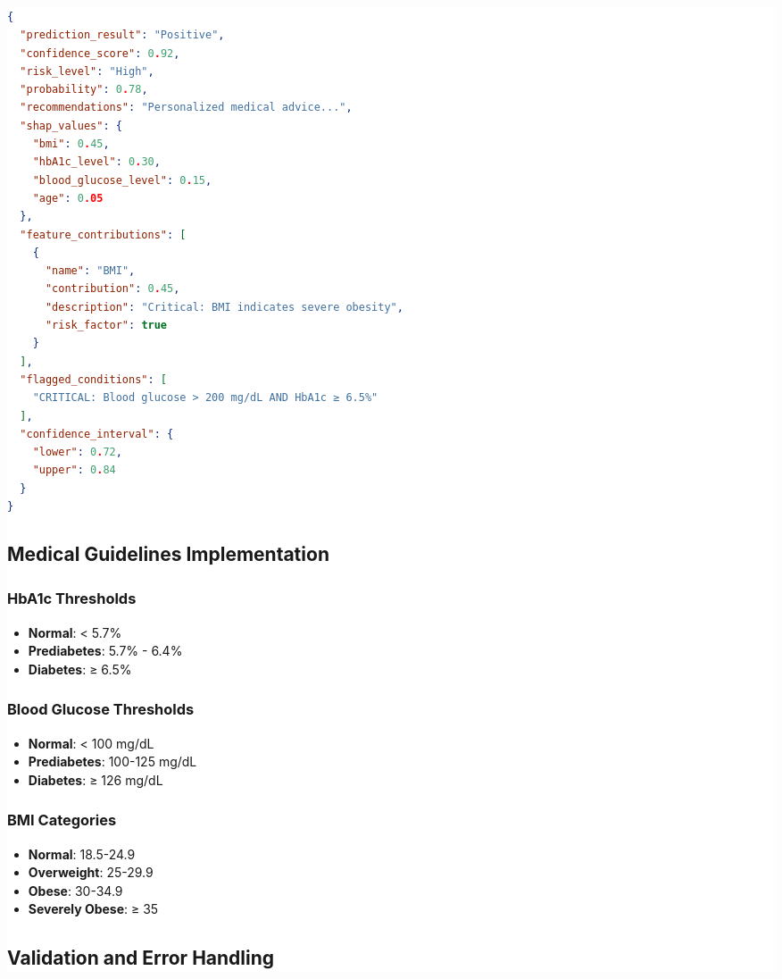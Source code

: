 ```json
{
  "prediction_result": "Positive",
  "confidence_score": 0.92,
  "risk_level": "High",
  "probability": 0.78,
  "recommendations": "Personalized medical advice...",
  "shap_values": {
    "bmi": 0.45,
    "hbA1c_level": 0.30,
    "blood_glucose_level": 0.15,
    "age": 0.05
  },
  "feature_contributions": [
    {
      "name": "BMI",
      "contribution": 0.45,
      "description": "Critical: BMI indicates severe obesity",
      "risk_factor": true
    }
  ],
  "flagged_conditions": [
    "CRITICAL: Blood glucose > 200 mg/dL AND HbA1c ≥ 6.5%"
  ],
  "confidence_interval": {
    "lower": 0.72,
    "upper": 0.84
  }
}
```

## Medical Guidelines Implementation

### HbA1c Thresholds
- **Normal**: < 5.7%
- **Prediabetes**: 5.7% - 6.4%
- **Diabetes**: ≥ 6.5%

### Blood Glucose Thresholds
- **Normal**: < 100 mg/dL
- **Prediabetes**: 100-125 mg/dL
- **Diabetes**: ≥ 126 mg/dL

### BMI Categories
- **Normal**: 18.5-24.9
- **Overweight**: 25-29.9
- **Obese**: 30-34.9
- **Severely Obese**: ≥ 35

## Validation and Error Handling
